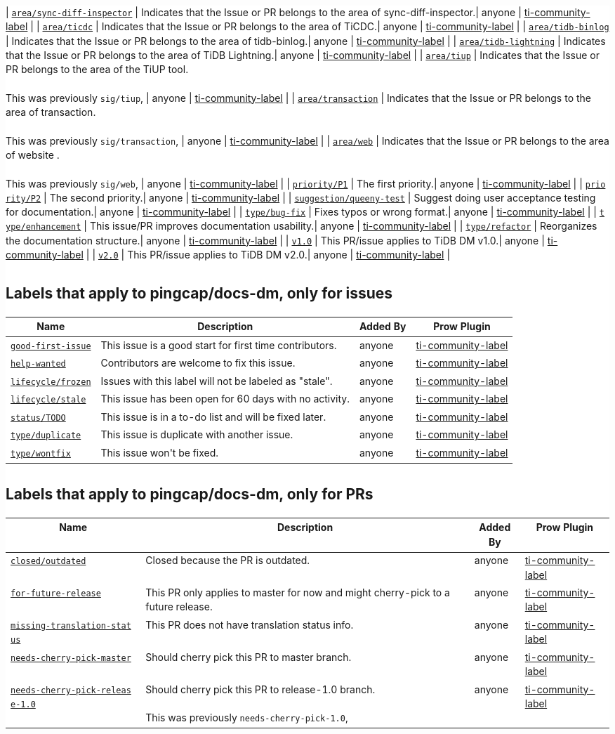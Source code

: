 | <a id="area/sync-diff-inspector" href="#area/sync-diff-inspector">`area/sync-diff-inspector`</a> | Indicates that the Issue or PR belongs to the area of sync-diff-inspector.| anyone |  [ti-community-label](https://book.prow.tidb.io/#/en/plugins) |
| <a id="area/ticdc" href="#area/ticdc">`area/ticdc`</a> | Indicates that the Issue or PR belongs to the area of TiCDC.| anyone |  [ti-community-label](https://book.prow.tidb.io/#/en/plugins) |
| <a id="area/tidb-binlog" href="#area/tidb-binlog">`area/tidb-binlog`</a> | Indicates that the Issue or PR belongs to the area of tidb-binlog.| anyone |  [ti-community-label](https://book.prow.tidb.io/#/en/plugins) |
| <a id="area/tidb-lightning" href="#area/tidb-lightning">`area/tidb-lightning`</a> | Indicates that the Issue or PR belongs to the area of TiDB Lightning.| anyone |  [ti-community-label](https://book.prow.tidb.io/#/en/plugins) |
| <a id="area/tiup" href="#area/tiup">`area/tiup`</a> | Indicates that the Issue or PR belongs to the area of the TiUP tool. <br><br> This was previously `sig/tiup`, | anyone |  [ti-community-label](https://book.prow.tidb.io/#/en/plugins) |
| <a id="area/transaction" href="#area/transaction">`area/transaction`</a> | Indicates that the Issue or PR belongs to the area of transaction. <br><br> This was previously `sig/transaction`, | anyone |  [ti-community-label](https://book.prow.tidb.io/#/en/plugins) |
| <a id="area/web" href="#area/web">`area/web`</a> | Indicates that the Issue or PR belongs to the area of website . <br><br> This was previously `sig/web`, | anyone |  [ti-community-label](https://book.prow.tidb.io/#/en/plugins) |
| <a id="priority/P1" href="#priority/P1">`priority/P1`</a> | The first priority.| anyone |  [ti-community-label](https://book.prow.tidb.io/#/en/plugins) |
| <a id="priority/P2" href="#priority/P2">`priority/P2`</a> | The second priority.| anyone |  [ti-community-label](https://book.prow.tidb.io/#/en/plugins) |
| <a id="suggestion/queeny-test" href="#suggestion/queeny-test">`suggestion/queeny-test`</a> | Suggest doing user acceptance testing for documentation.| anyone |  [ti-community-label](https://book.prow.tidb.io/#/en/plugins) |
| <a id="type/bug-fix" href="#type/bug-fix">`type/bug-fix`</a> | Fixes typos or wrong format.| anyone |  [ti-community-label](https://book.prow.tidb.io/#/en/plugins) |
| <a id="type/enhancement" href="#type/enhancement">`type/enhancement`</a> | This issue/PR improves documentation usability.| anyone |  [ti-community-label](https://book.prow.tidb.io/#/en/plugins) |
| <a id="type/refactor" href="#type/refactor">`type/refactor`</a> | Reorganizes the documentation structure.| anyone |  [ti-community-label](https://book.prow.tidb.io/#/en/plugins) |
| <a id="v1.0" href="#v1.0">`v1.0`</a> | This PR/issue applies to TiDB DM v1.0.| anyone |  [ti-community-label](https://book.prow.tidb.io/#/en/plugins) |
| <a id="v2.0" href="#v2.0">`v2.0`</a> | This PR/issue applies to TiDB DM v2.0.| anyone |  [ti-community-label](https://book.prow.tidb.io/#/en/plugins) |

## Labels that apply to pingcap/docs-dm, only for issues

| Name | Description | Added By | Prow Plugin |
| ---- | ----------- | -------- | --- |
| <a id="good-first-issue" href="#good-first-issue">`good-first-issue`</a> | This issue is a good start for first time contributors.| anyone |  [ti-community-label](https://book.prow.tidb.io/#/en/plugins) |
| <a id="help-wanted" href="#help-wanted">`help-wanted`</a> | Contributors are welcome to fix this issue.| anyone |  [ti-community-label](https://book.prow.tidb.io/#/en/plugins) |
| <a id="lifecycle/frozen" href="#lifecycle/frozen">`lifecycle/frozen`</a> | Issues with this label will not be labeled as "stale".| anyone |  [ti-community-label](https://book.prow.tidb.io/#/en/plugins) |
| <a id="lifecycle/stale" href="#lifecycle/stale">`lifecycle/stale`</a> | This issue has been open for 60 days with no activity.| anyone |  [ti-community-label](https://book.prow.tidb.io/#/en/plugins) |
| <a id="status/TODO" href="#status/TODO">`status/TODO`</a> | This issue is in a to-do list and will be fixed later.| anyone |  [ti-community-label](https://book.prow.tidb.io/#/en/plugins) |
| <a id="type/duplicate" href="#type/duplicate">`type/duplicate`</a> | This issue is duplicate with another issue.| anyone |  [ti-community-label](https://book.prow.tidb.io/#/en/plugins) |
| <a id="type/wontfix" href="#type/wontfix">`type/wontfix`</a> | This issue won't be fixed.| anyone |  [ti-community-label](https://book.prow.tidb.io/#/en/plugins) |

## Labels that apply to pingcap/docs-dm, only for PRs

| Name | Description | Added By | Prow Plugin |
| ---- | ----------- | -------- | --- |
| <a id="closed/outdated" href="#closed/outdated">`closed/outdated`</a> | Closed because the PR is outdated.| anyone |  [ti-community-label](https://book.prow.tidb.io/#/en/plugins) |
| <a id="for-future-release" href="#for-future-release">`for-future-release`</a> | This PR only applies to master for now and might cherry-pick to a future release.| anyone |  [ti-community-label](https://book.prow.tidb.io/#/en/plugins) |
| <a id="missing-translation-status" href="#missing-translation-status">`missing-translation-status`</a> | This PR does not have translation status info.| anyone |  [ti-community-label](https://book.prow.tidb.io/#/en/plugins) |
| <a id="needs-cherry-pick-master" href="#needs-cherry-pick-master">`needs-cherry-pick-master`</a> | Should cherry pick this PR to master branch.| anyone |  [ti-community-label](https://book.prow.tidb.io/#/en/plugins) |
| <a id="needs-cherry-pick-release-1.0" href="#needs-cherry-pick-release-1.0">`needs-cherry-pick-release-1.0`</a> | Should cherry pick this PR to release-1.0 branch. <br><br> This was previously `needs-cherry-pick-1.0`, | anyone |  [ti-community-label](https://book.prow.tidb.io/#/en/plugins) |